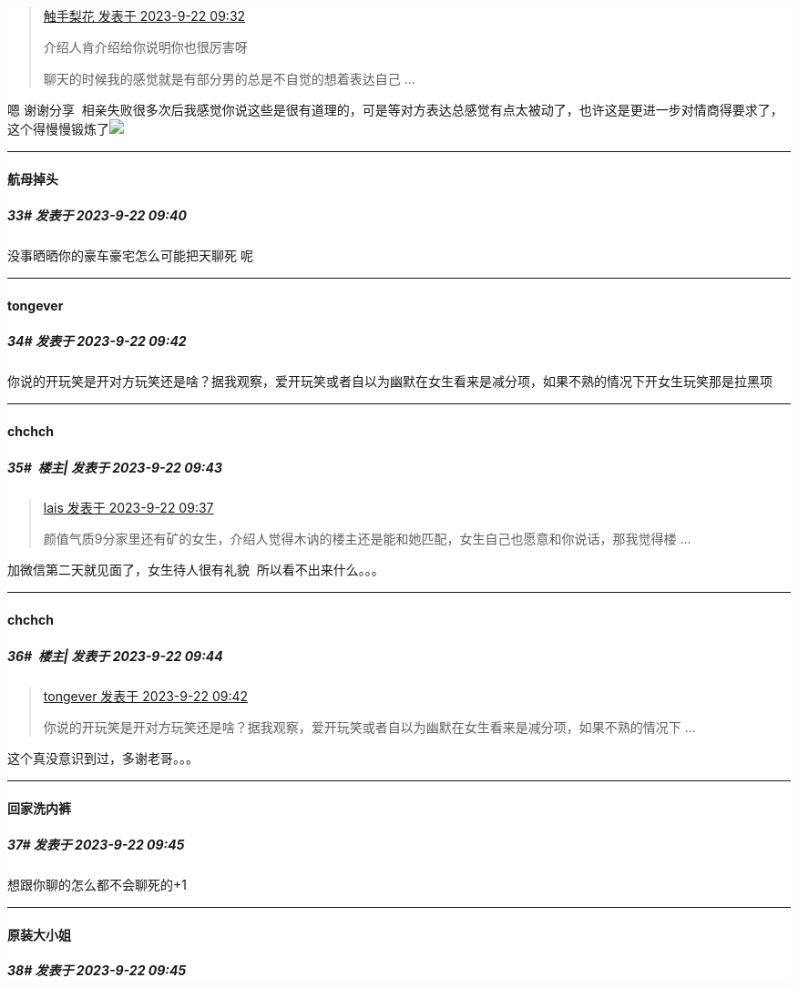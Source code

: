 <blockquote><a href="httphttps://bbs.saraba1st.com/2b/forum.php?mod=redirect&amp;goto=findpost&amp;pid=62489955&amp;ptid=2153816" target="_blank">触手梨花 发表于 2023-9-22 09:32</a>

介绍人肯介绍给你说明你也很厉害呀

聊天的时候我的感觉就是有部分男的总是不自觉的想着表达自己 ...</blockquote>
嗯 谢谢分享  相亲失败很多次后我感觉你说这些是很有道理的，可是等对方表达总感觉有点太被动了，也许这是更进一步对情商得要求了，这个得慢慢锻炼了<img src="https://static.saraba1st.com/image/smiley/face2017/044.png" referrerpolicy="no-referrer">

*****

####  航母掉头  
##### 33#       发表于 2023-9-22 09:40

没事晒晒你的豪车豪宅怎么可能把天聊死 呢

*****

####  tongever  
##### 34#       发表于 2023-9-22 09:42

你说的开玩笑是开对方玩笑还是啥？据我观察，爱开玩笑或者自以为幽默在女生看来是减分项，如果不熟的情况下开女生玩笑那是拉黑项

*****

####  chchch  
##### 35#         楼主| 发表于 2023-9-22 09:43

<blockquote><a href="httphttps://bbs.saraba1st.com/2b/forum.php?mod=redirect&amp;goto=findpost&amp;pid=62490018&amp;ptid=2153816" target="_blank">lais 发表于 2023-9-22 09:37</a>

颜值气质9分家里还有矿的女生，介绍人觉得木讷的楼主还是能和她匹配，女生自己也愿意和你说话，那我觉得楼 ...</blockquote>
加微信第二天就见面了，女生待人很有礼貌  所以看不出来什么。。。

*****

####  chchch  
##### 36#         楼主| 发表于 2023-9-22 09:44

<blockquote><a href="httphttps://bbs.saraba1st.com/2b/forum.php?mod=redirect&amp;goto=findpost&amp;pid=62490087&amp;ptid=2153816" target="_blank">tongever 发表于 2023-9-22 09:42</a>

你说的开玩笑是开对方玩笑还是啥？据我观察，爱开玩笑或者自以为幽默在女生看来是减分项，如果不熟的情况下 ...</blockquote>
这个真没意识到过，多谢老哥。。。

*****

####  回家洗内裤  
##### 37#       发表于 2023-9-22 09:45

想跟你聊的怎么都不会聊死的+1

*****

####  原装大小姐  
##### 38#       发表于 2023-9-22 09:45
